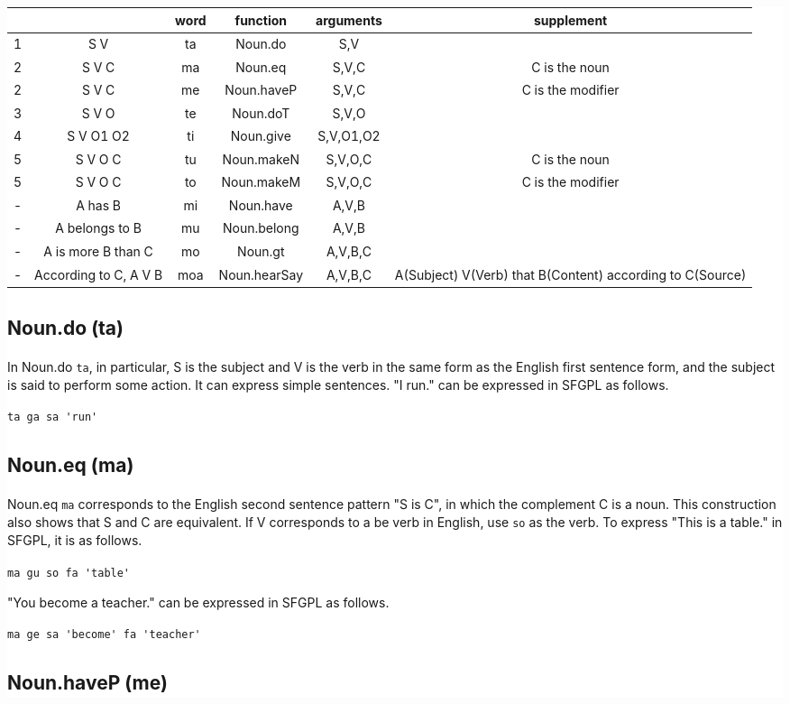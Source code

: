 |||word|function|arguments|supplement|
|:-:|:-:|:-:|:-:|:-:|:-:|
|1|S V|ta|Noun.do|S,V||
|2|S V C|ma|Noun.eq|S,V,C|C is the noun|
|2|S V C|me|Noun.haveP|S,V,C|C is the modifier|
|3|S V O|te|Noun.doT|S,V,O||
|4|S V O1 O2|ti|Noun.give|S,V,O1,O2||
|5|S V O C|tu|Noun.makeN|S,V,O,C|C is the noun|
|5|S V O C|to|Noun.makeM|S,V,O,C|C is the modifier|
|-|A has B|mi|Noun.have|A,V,B||
|-|A belongs to B|mu|Noun.belong|A,V,B||
|-|A is more B than C|mo|Noun.gt|A,V,B,C||
|-|According to C, A V B|moa|Noun.hearSay|A,V,B,C|A(Subject) V(Verb) that B(Content) according to C(Source)|

## Noun.do (ta)

In Noun.do ```ta```, in particular, S is the subject and V is the verb in the same form as the English first sentence form, and the subject is said to perform some action. It can express simple sentences.
"I run." can be expressed in SFGPL as follows.

```SFGPL
ta ga sa 'run'
```

## Noun.eq (ma)

Noun.eq ```ma``` corresponds to the English second sentence pattern "S is C", in which the complement C is a noun.
This construction also shows that S and C are equivalent.
If V corresponds to a be verb in English, use ```so``` as the verb.
To express "This is a table." in SFGPL, it is as follows.

```SFGPL
ma gu so fa 'table'
```

"You become a teacher." can be expressed in SFGPL as follows.

```SFGPL
ma ge sa 'become' fa 'teacher'
```

## Noun.haveP (me)
